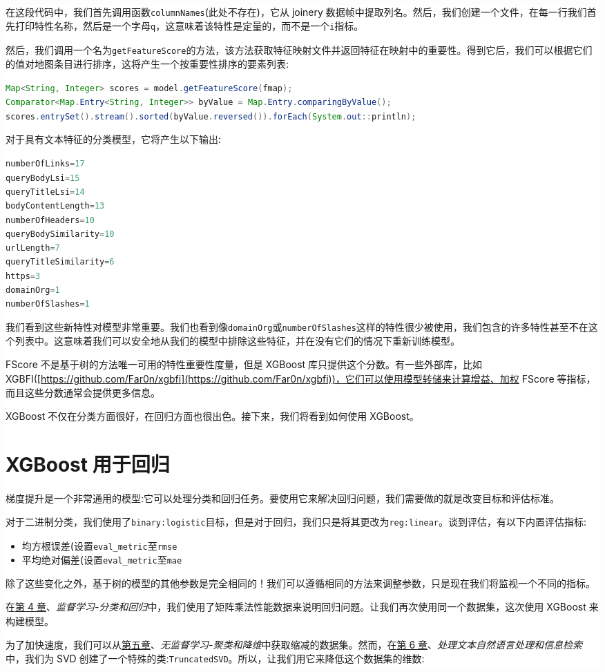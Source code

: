 在这段代码中，我们首先调用函数`columnNames`(此处不存在)，它从 joinery 数据帧中提取列名。然后，我们创建一个文件，在每一行我们首先打印特性名称，然后是一个字母`q`，这意味着该特性是定量的，而不是一个`i`指标。

然后，我们调用一个名为`getFeatureScore`的方法，该方法获取特征映射文件并返回特征在映射中的重要性。得到它后，我们可以根据它们的值对地图条目进行排序，这将产生一个按重要性排序的要素列表:

```java
Map<String, Integer> scores = model.getFeatureScore(fmap);
Comparator<Map.Entry<String, Integer>> byValue = Map.Entry.comparingByValue();
scores.entrySet().stream().sorted(byValue.reversed()).forEach(System.out::println);

```

对于具有文本特征的分类模型，它将产生以下输出:

```java
numberOfLinks=17
queryBodyLsi=15
queryTitleLsi=14
bodyContentLength=13
numberOfHeaders=10
queryBodySimilarity=10
urlLength=7
queryTitleSimilarity=6
https=3
domainOrg=1
numberOfSlashes=1

```

我们看到这些新特性对模型非常重要。我们也看到像`domainOrg`或`numberOfSlashes`这样的特性很少被使用，我们包含的许多特性甚至不在这个列表中。这意味着我们可以安全地从我们的模型中排除这些特征，并在没有它们的情况下重新训练模型。

FScore 不是基于树的方法唯一可用的特性重要性度量，但是 XGBoost 库只提供这个分数。有一些外部库，比如 XGBFI([https://github.com/Far0n/xgbfi](https://github.com/Far0n/xgbfi))，它们可以使用模型转储来计算增益、加权 FScore 等指标，而且这些分数通常会提供更多信息。

XGBoost 不仅在分类方面很好，在回归方面也很出色。接下来，我们将看到如何使用 XGBoost。



# XGBoost 用于回归

梯度提升是一个非常通用的模型:它可以处理分类和回归任务。要使用它来解决回归问题，我们需要做的就是改变目标和评估标准。

对于二进制分类，我们使用了`binary:logistic`目标，但是对于回归，我们只是将其更改为`reg:linear`。谈到评估，有以下内置评估指标:

*   均方根误差(设置`eval_metric`至`rmse`
*   平均绝对偏差(设置`eval_metric`至`mae`

除了这些变化之外，基于树的模型的其他参数是完全相同的！我们可以遵循相同的方法来调整参数，只是现在我们将监视一个不同的指标。

在[第 4 章](24f23333-1326-47d1-9cb2-9ab9c53f82e8.xhtml)、*监督学习-分类和回归*中，我们使用了矩阵乘法性能数据来说明回归问题。让我们再次使用同一个数据集，这次使用 XGBoost 来构建模型。

为了加快速度，我们可以从[第五章](e4294e91-73ee-46ca-8fb5-eb6183c0e361.xhtml)、*无监督学习-聚类和降维*中获取缩减的数据集。然而，在[第 6 章](43d5078e-805b-4e29-a527-ed11fa96c4b2.xhtml)、*处理文本自然语言处理和信息检索*中，我们为 SVD 创建了一个特殊的类:`TruncatedSVD`。所以，让我们用它来降低这个数据集的维数:
